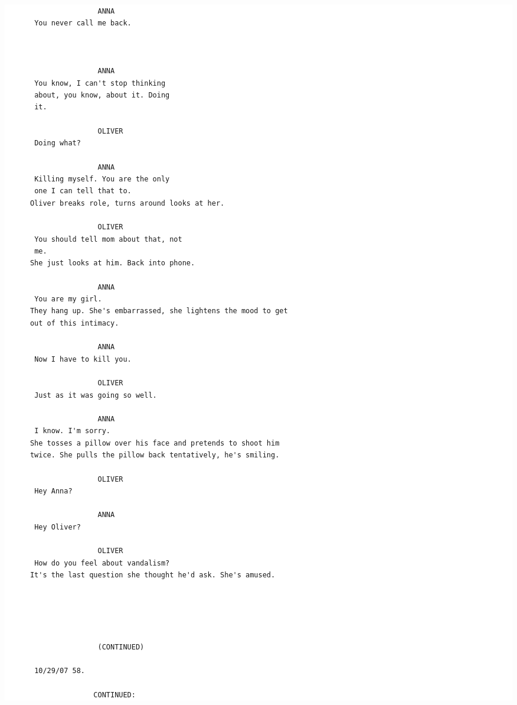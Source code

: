                           ANNA
           You never call me back.

                         

                          ANNA
           You know, I can't stop thinking
           about, you know, about it. Doing
           it.

                          OLIVER
           Doing what?

                          ANNA
           Killing myself. You are the only
           one I can tell that to.
          Oliver breaks role, turns around looks at her.

                          OLIVER
           You should tell mom about that, not
           me.
          She just looks at him. Back into phone.

                          ANNA
           You are my girl.
          They hang up. She's embarrassed, she lightens the mood to get
          out of this intimacy.

                          ANNA
           Now I have to kill you.

                          OLIVER
           Just as it was going so well.

                          ANNA
           I know. I'm sorry.
          She tosses a pillow over his face and pretends to shoot him
          twice. She pulls the pillow back tentatively, he's smiling.

                          OLIVER
           Hey Anna?

                          ANNA
           Hey Oliver?

                          OLIVER
           How do you feel about vandalism?
          It's the last question she thought he'd ask. She's amused.

                         

                         

                          (CONTINUED)

           10/29/07 58.

                         CONTINUED:

                         
